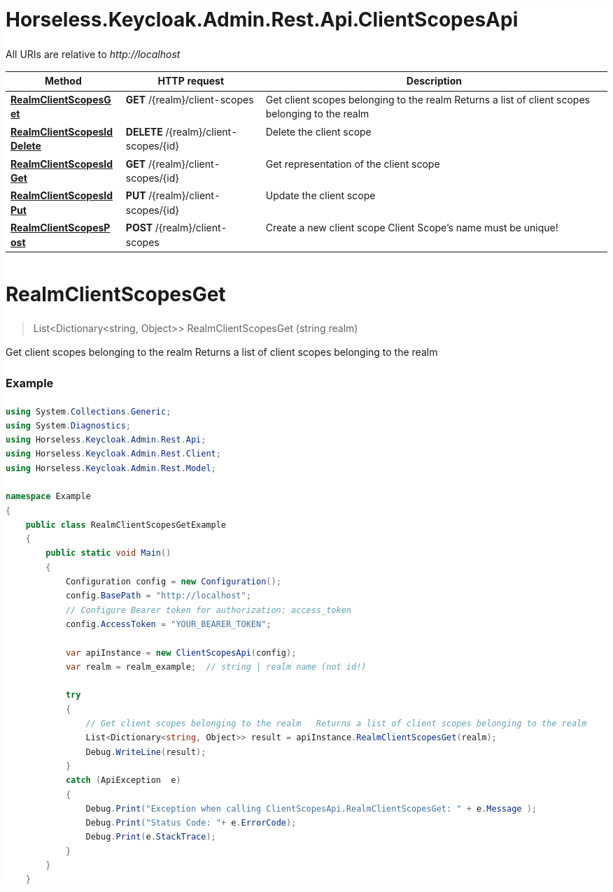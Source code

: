 # Horseless.Keycloak.Admin.Rest.Api.ClientScopesApi

All URIs are relative to *http://localhost*

Method | HTTP request | Description
------------- | ------------- | -------------
[**RealmClientScopesGet**](ClientScopesApi.md#realmclientscopesget) | **GET** /{realm}/client-scopes | Get client scopes belonging to the realm   Returns a list of client scopes belonging to the realm
[**RealmClientScopesIdDelete**](ClientScopesApi.md#realmclientscopesiddelete) | **DELETE** /{realm}/client-scopes/{id} | Delete the client scope
[**RealmClientScopesIdGet**](ClientScopesApi.md#realmclientscopesidget) | **GET** /{realm}/client-scopes/{id} | Get representation of the client scope
[**RealmClientScopesIdPut**](ClientScopesApi.md#realmclientscopesidput) | **PUT** /{realm}/client-scopes/{id} | Update the client scope
[**RealmClientScopesPost**](ClientScopesApi.md#realmclientscopespost) | **POST** /{realm}/client-scopes | Create a new client scope   Client Scope’s name must be unique!


<a name="realmclientscopesget"></a>
# **RealmClientScopesGet**
> List&lt;Dictionary&lt;string, Object&gt;&gt; RealmClientScopesGet (string realm)

Get client scopes belonging to the realm   Returns a list of client scopes belonging to the realm

### Example
```csharp
using System.Collections.Generic;
using System.Diagnostics;
using Horseless.Keycloak.Admin.Rest.Api;
using Horseless.Keycloak.Admin.Rest.Client;
using Horseless.Keycloak.Admin.Rest.Model;

namespace Example
{
    public class RealmClientScopesGetExample
    {
        public static void Main()
        {
            Configuration config = new Configuration();
            config.BasePath = "http://localhost";
            // Configure Bearer token for authorization: access_token
            config.AccessToken = "YOUR_BEARER_TOKEN";

            var apiInstance = new ClientScopesApi(config);
            var realm = realm_example;  // string | realm name (not id!)

            try
            {
                // Get client scopes belonging to the realm   Returns a list of client scopes belonging to the realm
                List<Dictionary<string, Object>> result = apiInstance.RealmClientScopesGet(realm);
                Debug.WriteLine(result);
            }
            catch (ApiException  e)
            {
                Debug.Print("Exception when calling ClientScopesApi.RealmClientScopesGet: " + e.Message );
                Debug.Print("Status Code: "+ e.ErrorCode);
                Debug.Print(e.StackTrace);
            }
        }
    }
```